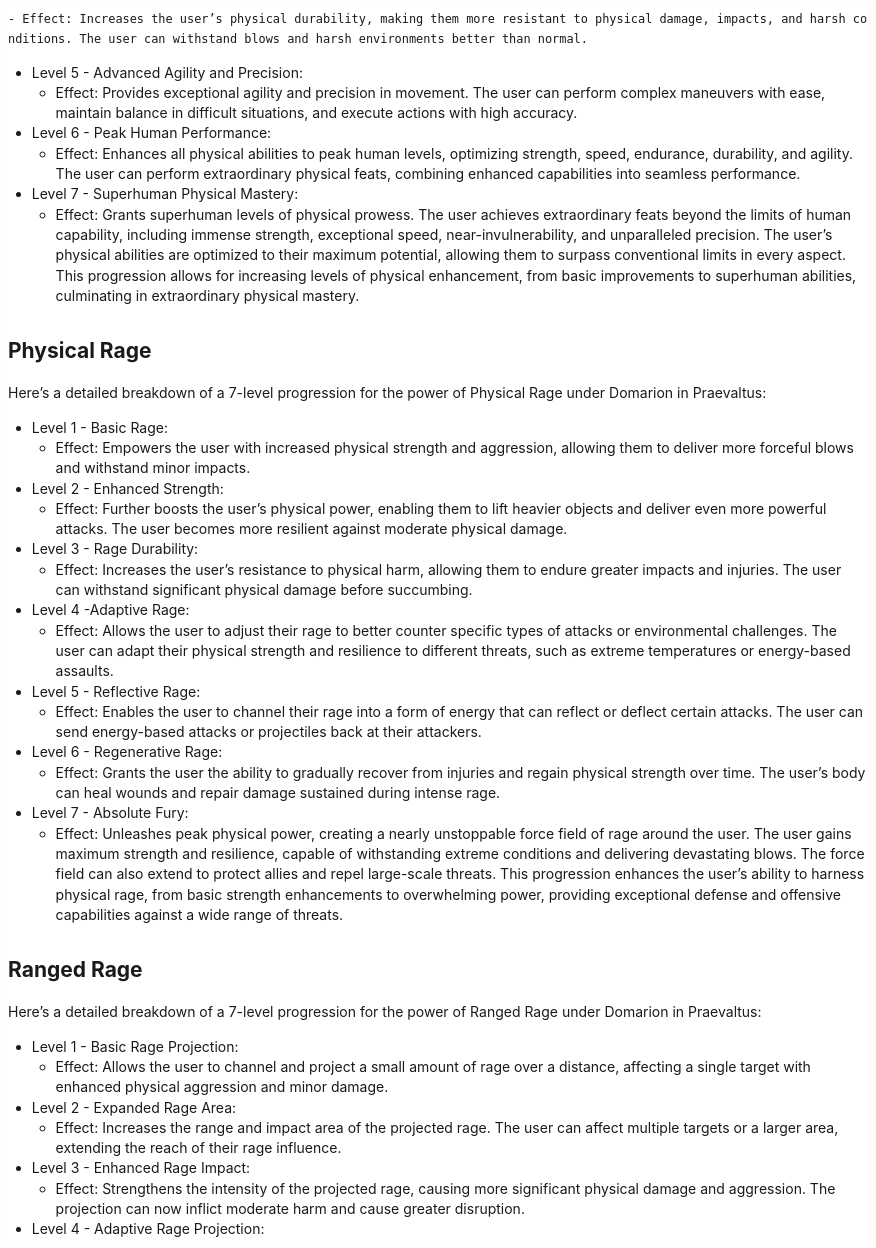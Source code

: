 	- Effect: Increases the user’s physical durability, making them more resistant to physical damage, impacts, and harsh conditions. The user can withstand blows and harsh environments better than normal.
- Level 5 - Advanced Agility and Precision:
	- Effect: Provides exceptional agility and precision in movement. The user can perform complex maneuvers with ease, maintain balance in difficult situations, and execute actions with high accuracy.
- Level 6 - Peak Human Performance:
	- Effect: Enhances all physical abilities to peak human levels, optimizing strength, speed, endurance, durability, and agility. The user can perform extraordinary physical feats, combining enhanced capabilities into seamless performance.
- Level 7 - Superhuman Physical Mastery:
	- Effect: Grants superhuman levels of physical prowess. The user achieves extraordinary feats beyond the limits of human capability, including immense strength, exceptional speed, near-invulnerability, and unparalleled precision. The user’s physical abilities are optimized to their maximum potential, allowing them to surpass conventional limits in every aspect.
This progression allows for increasing levels of physical enhancement, from basic improvements to superhuman abilities, culminating in extraordinary physical mastery.

## Physical Rage
Here’s a detailed breakdown of a 7-level progression for the power of Physical Rage under Domarion in Praevaltus:
- Level 1 - Basic Rage:
	- Effect: Empowers the user with increased physical strength and aggression, allowing them to deliver more forceful blows and withstand minor impacts.
- Level 2 - Enhanced Strength:
	- Effect: Further boosts the user’s physical power, enabling them to lift heavier objects and deliver even more powerful attacks. The user becomes more resilient against moderate physical damage.
- Level 3 - Rage Durability:
	- Effect: Increases the user’s resistance to physical harm, allowing them to endure greater impacts and injuries. The user can withstand significant physical damage before succumbing.
- Level 4 -Adaptive Rage:
	- Effect: Allows the user to adjust their rage to better counter specific types of attacks or environmental challenges. The user can adapt their physical strength and resilience to different threats, such as extreme temperatures or energy-based assaults.
- Level 5 - Reflective Rage:
	- Effect: Enables the user to channel their rage into a form of energy that can reflect or deflect certain attacks. The user can send energy-based attacks or projectiles back at their attackers.
- Level 6 - Regenerative Rage:
	- Effect: Grants the user the ability to gradually recover from injuries and regain physical strength over time. The user’s body can heal wounds and repair damage sustained during intense rage.
- Level 7 - Absolute Fury:
	- Effect: Unleashes peak physical power, creating a nearly unstoppable force field of rage around the user. The user gains maximum strength and resilience, capable of withstanding extreme conditions and delivering devastating blows. The force field can also extend to protect allies and repel large-scale threats.
This progression enhances the user’s ability to harness physical rage, from basic strength enhancements to overwhelming power, providing exceptional defense and offensive capabilities against a wide range of threats.

## Ranged Rage
Here’s a detailed breakdown of a 7-level progression for the power of Ranged Rage under Domarion in Praevaltus:
- Level 1 - Basic Rage Projection:
	- Effect: Allows the user to channel and project a small amount of rage over a distance, affecting a single target with enhanced physical aggression and minor damage.
- Level 2 - Expanded Rage Area:
	- Effect: Increases the range and impact area of the projected rage. The user can affect multiple targets or a larger area, extending the reach of their rage influence.
- Level 3 - Enhanced Rage Impact:
	- Effect: Strengthens the intensity of the projected rage, causing more significant physical damage and aggression. The projection can now inflict moderate harm and cause greater disruption.
- Level 4 - Adaptive Rage Projection: